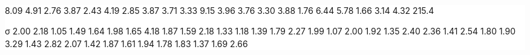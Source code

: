 8.09
4.91
2.76
3.87
2.43
4.19
2.85
3.87
3.71
3.33
9.15
3.96
3.76
3.30
3.88
1.76
6.44
5.78
1.66
3.14
4.32
215.4

σ
2.00
2.18
1.05
1.49
1.64
1.98
1.65
4.18
1.87
1.59
2.18
1.33
1.18
1.39
1.79
2.27
1.99
1.07
2.00
1.92
1.35
2.40
2.36
1.41
2.54
1.80
1.90
3.29
1.43
2.82
2.07
1.42
1.87
1.61
1.94
1.78
1.83
1.37
1.69
2.66